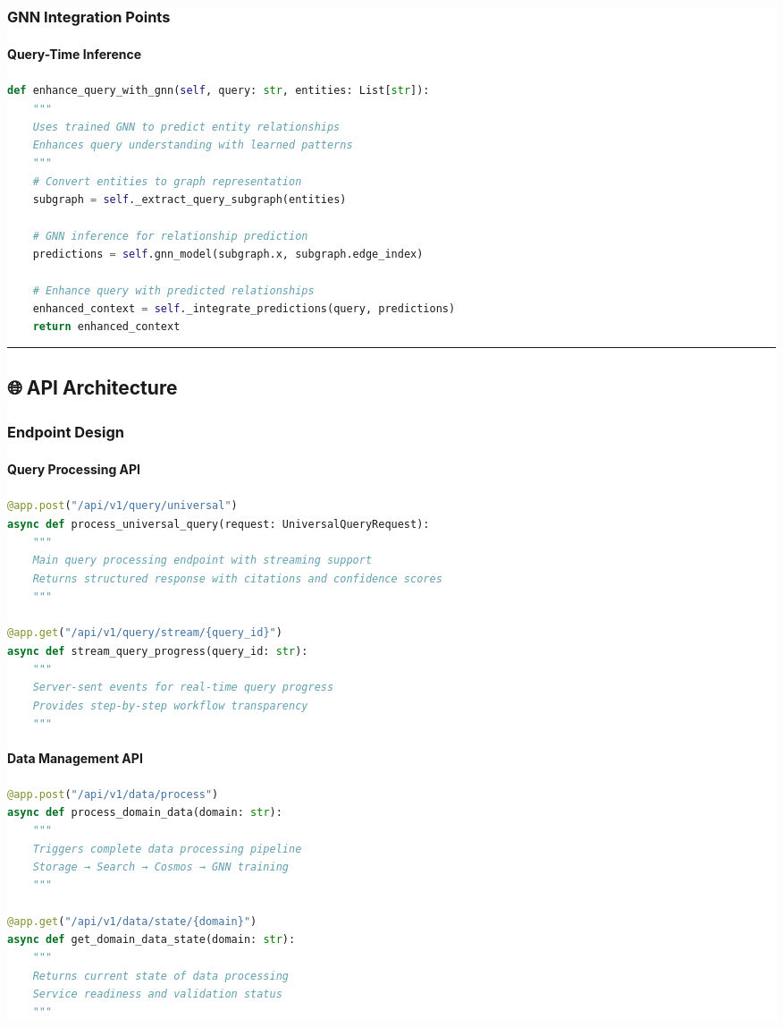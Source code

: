 ### **GNN Integration Points**

#### **Query-Time Inference**
```python
def enhance_query_with_gnn(self, query: str, entities: List[str]):
    """
    Uses trained GNN to predict entity relationships
    Enhances query understanding with learned patterns
    """
    # Convert entities to graph representation
    subgraph = self._extract_query_subgraph(entities)
    
    # GNN inference for relationship prediction
    predictions = self.gnn_model(subgraph.x, subgraph.edge_index)
    
    # Enhance query with predicted relationships
    enhanced_context = self._integrate_predictions(query, predictions)
    return enhanced_context
```

---

## 🌐 API Architecture

### **Endpoint Design**

#### **Query Processing API**
```python
@app.post("/api/v1/query/universal")
async def process_universal_query(request: UniversalQueryRequest):
    """
    Main query processing endpoint with streaming support
    Returns structured response with citations and confidence scores
    """
    
@app.get("/api/v1/query/stream/{query_id}")
async def stream_query_progress(query_id: str):
    """
    Server-sent events for real-time query progress
    Provides step-by-step workflow transparency
    """
```

#### **Data Management API**
```python
@app.post("/api/v1/data/process")
async def process_domain_data(domain: str):
    """
    Triggers complete data processing pipeline
    Storage → Search → Cosmos → GNN training
    """
    
@app.get("/api/v1/data/state/{domain}")
async def get_domain_data_state(domain: str):
    """
    Returns current state of data processing
    Service readiness and validation status
    """
```
